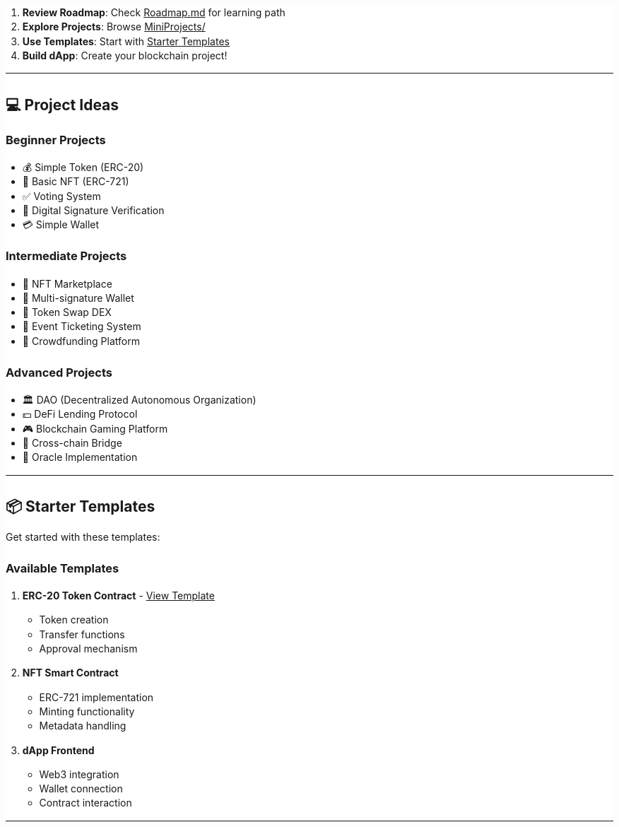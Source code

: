 1. **Review Roadmap**: Check [Roadmap.md](Roadmap.md) for learning path
2. **Explore Projects**: Browse [MiniProjects/](MiniProjects/)
3. **Use Templates**: Start with [Starter Templates](Starter-Templates/Starter_Blockchain.md)
4. **Build dApp**: Create your blockchain project!

---

## 💻 Project Ideas

### Beginner Projects
- 💰 Simple Token (ERC-20)
- 🎨 Basic NFT (ERC-721)
- ✅ Voting System
- 📝 Digital Signature Verification
- 💳 Simple Wallet

### Intermediate Projects
- 🏪 NFT Marketplace
- 🔐 Multi-signature Wallet
- 💱 Token Swap DEX
- 🎫 Event Ticketing System
- 🏦 Crowdfunding Platform

### Advanced Projects
- 🏛️ DAO (Decentralized Autonomous Organization)
- 💵 DeFi Lending Protocol
- 🎮 Blockchain Gaming Platform
- 🌉 Cross-chain Bridge
- 🔮 Oracle Implementation

---

## 📦 Starter Templates

Get started with these templates:

### Available Templates

1. **ERC-20 Token Contract** - [View Template](Starter-Templates/Starter_Blockchain.md)
   - Token creation
   - Transfer functions
   - Approval mechanism

2. **NFT Smart Contract**
   - ERC-721 implementation
   - Minting functionality
   - Metadata handling

3. **dApp Frontend**
   - Web3 integration
   - Wallet connection
   - Contract interaction

---